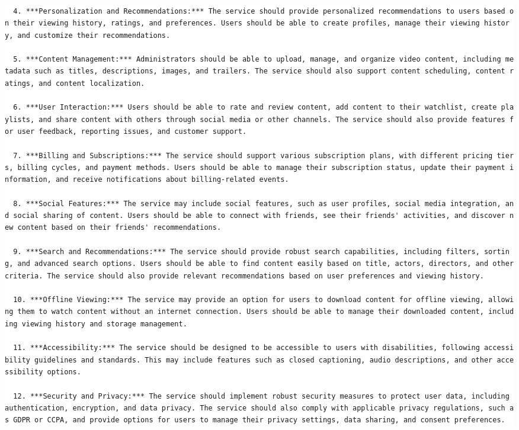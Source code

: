       4. ***Personalization and Recommendations:*** The service should provide personalized recommendations to users based on their viewing history, ratings, and preferences. Users should be able to create profiles, manage their viewing history, and customize their recommendations.

      5. ***Content Management:*** Administrators should be able to upload, manage, and organize video content, including metadata such as titles, descriptions, images, and trailers. The service should also support content scheduling, content ratings, and content localization.

      6. ***User Interaction:*** Users should be able to rate and review content, add content to their watchlist, create playlists, and share content with others through social media or other channels. The service should also provide features for user feedback, reporting issues, and customer support.

      7. ***Billing and Subscriptions:*** The service should support various subscription plans, with different pricing tiers, billing cycles, and payment methods. Users should be able to manage their subscription status, update their payment information, and receive notifications about billing-related events.

      8. ***Social Features:*** The service may include social features, such as user profiles, social media integration, and social sharing of content. Users should be able to connect with friends, see their friends' activities, and discover new content based on their friends' recommendations.

      9. ***Search and Recommendations:*** The service should provide robust search capabilities, including filters, sorting, and advanced search options. Users should be able to find content easily based on title, actors, directors, and other criteria. The service should also provide relevant recommendations based on user preferences and viewing history.

      10. ***Offline Viewing:*** The service may provide an option for users to download content for offline viewing, allowing them to watch content without an internet connection. Users should be able to manage their downloaded content, including viewing history and storage management.

      11. ***Accessibility:*** The service should be designed to be accessible to users with disabilities, following accessibility guidelines and standards. This may include features such as closed captioning, audio descriptions, and other accessibility options.

      12. ***Security and Privacy:*** The service should implement robust security measures to protect user data, including authentication, encryption, and data privacy. The service should also comply with applicable privacy regulations, such as GDPR or CCPA, and provide options for users to manage their privacy settings, data sharing, and consent preferences.
